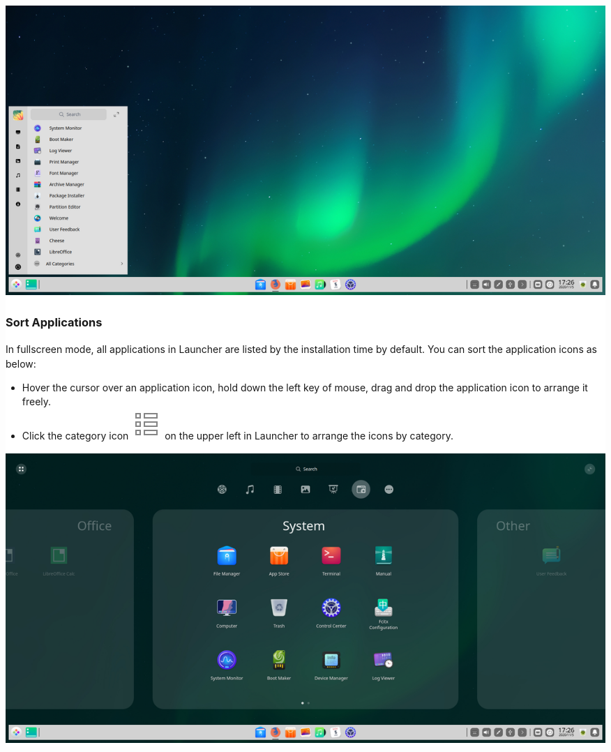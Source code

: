 ![1|mini](jpg/mini.png)

### Sort Applications

In fullscreen mode, all applications in Launcher are listed by the installation time by default. You can sort the application icons as below:

- Hover the cursor over an application icon, hold down the left key of mouse, drag and drop the application icon to arrange it freely.
- Click the category icon ![category](icon/category_icon.svg) on the upper left in Launcher to arrange the icons by category.

![1|sortapp](jpg/sortapp.png)
